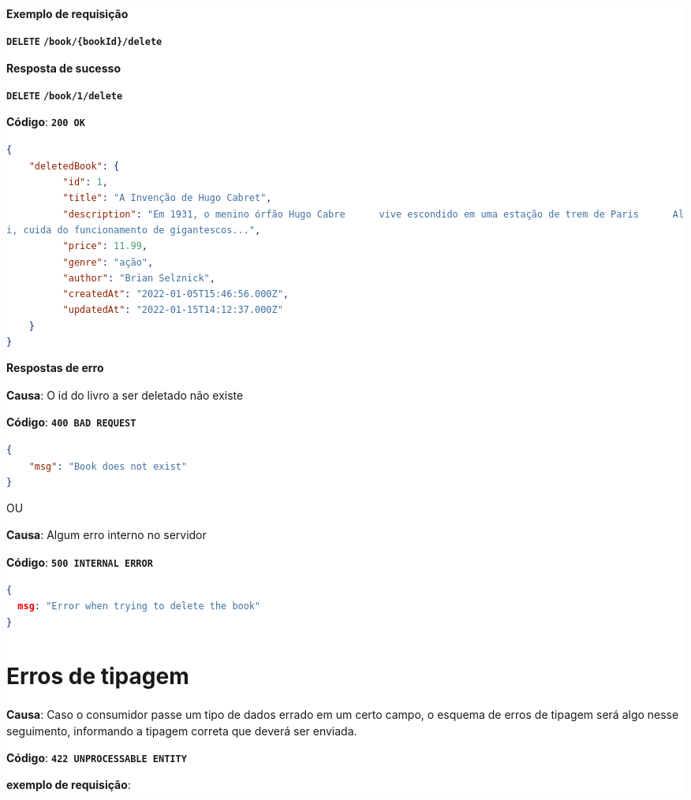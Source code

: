 **Exemplo de requisição**

**`DELETE`** **`/book/{bookId}/delete`**

**Resposta de sucesso**

**`DELETE`** **`/book/1/delete`**

**Código**: **`200 OK`**

```json
{
	"deletedBook": {
	      "id": 1,
	      "title": "A Invenção de Hugo Cabret",
	      "description": "Em 1931, o menino órfão Hugo Cabre      vive escondido em uma estação de trem de Paris      Ali, cuida do funcionamento de gigantescos...",
	      "price": 11.99,
	      "genre": "ação",
	      "author": "Brian Selznick",
	      "createdAt": "2022-01-05T15:46:56.000Z",
	      "updatedAt": "2022-01-15T14:12:37.000Z"
	}
}
```

**Respostas de erro**

**Causa**: O id do livro a ser deletado não existe

**Código**: **`400 BAD REQUEST`**

```json
{
	"msg": "Book does not exist"
}
```

OU

**Causa**: Algum erro interno no servidor

**Código**: **`500 INTERNAL ERROR`**

```json
{
  msg: "Error when trying to delete the book"
}
```

# Erros de tipagem

**Causa**: Caso o consumidor passe um tipo de dados errado em um certo campo, o esquema de erros de tipagem será algo nesse seguimento, informando a tipagem correta que deverá ser enviada.

**Código**: **`422 UNPROCESSABLE ENTITY`**

**exemplo de requisição**:
